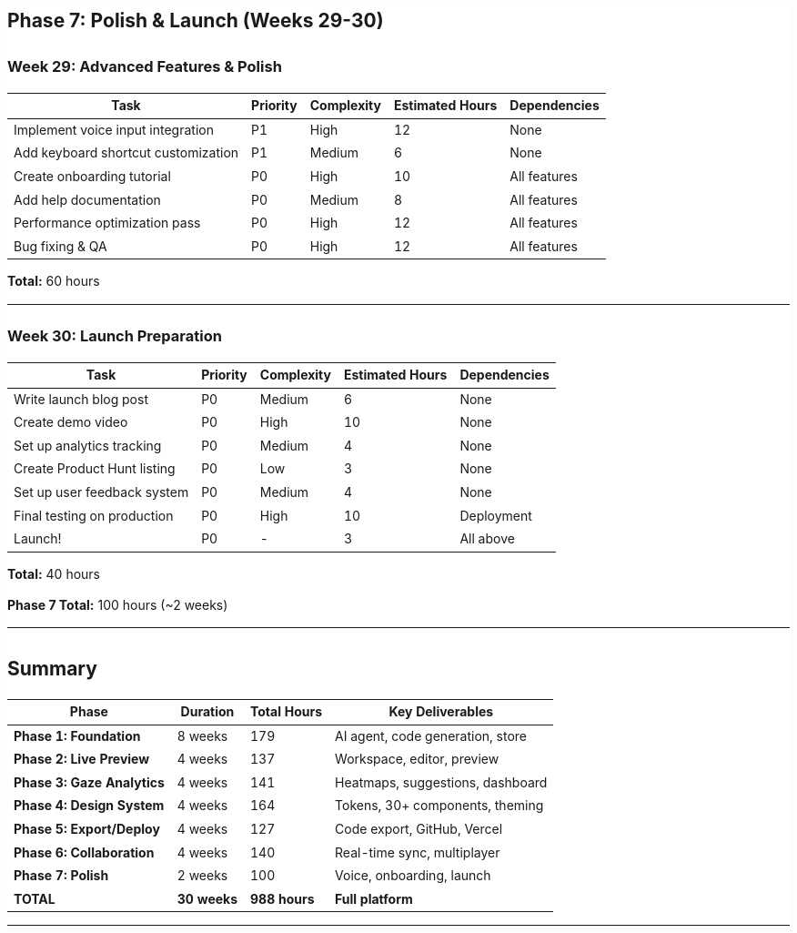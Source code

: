 ## Phase 7: Polish & Launch (Weeks 29-30)

### Week 29: Advanced Features & Polish

| Task | Priority | Complexity | Estimated Hours | Dependencies |
|------|----------|------------|-----------------|--------------|
| Implement voice input integration | P1 | High | 12 | None |
| Add keyboard shortcut customization | P1 | Medium | 6 | None |
| Create onboarding tutorial | P0 | High | 10 | All features |
| Add help documentation | P0 | Medium | 8 | All features |
| Performance optimization pass | P0 | High | 12 | All features |
| Bug fixing & QA | P0 | High | 12 | All features |

**Total:** 60 hours

---

### Week 30: Launch Preparation

| Task | Priority | Complexity | Estimated Hours | Dependencies |
|------|----------|------------|-----------------|--------------|
| Write launch blog post | P0 | Medium | 6 | None |
| Create demo video | P0 | High | 10 | None |
| Set up analytics tracking | P0 | Medium | 4 | None |
| Create Product Hunt listing | P0 | Low | 3 | None |
| Set up user feedback system | P0 | Medium | 4 | None |
| Final testing on production | P0 | High | 10 | Deployment |
| Launch! | P0 | - | 3 | All above |

**Total:** 40 hours

**Phase 7 Total:** 100 hours (~2 weeks)

---

## Summary

| Phase | Duration | Total Hours | Key Deliverables |
|-------|----------|-------------|------------------|
| **Phase 1: Foundation** | 8 weeks | 179 | AI agent, code generation, store |
| **Phase 2: Live Preview** | 4 weeks | 137 | Workspace, editor, preview |
| **Phase 3: Gaze Analytics** | 4 weeks | 141 | Heatmaps, suggestions, dashboard |
| **Phase 4: Design System** | 4 weeks | 164 | Tokens, 30+ components, theming |
| **Phase 5: Export/Deploy** | 4 weeks | 127 | Code export, GitHub, Vercel |
| **Phase 6: Collaboration** | 4 weeks | 140 | Real-time sync, multiplayer |
| **Phase 7: Polish** | 2 weeks | 100 | Voice, onboarding, launch |
| **TOTAL** | **30 weeks** | **988 hours** | **Full platform** |

---